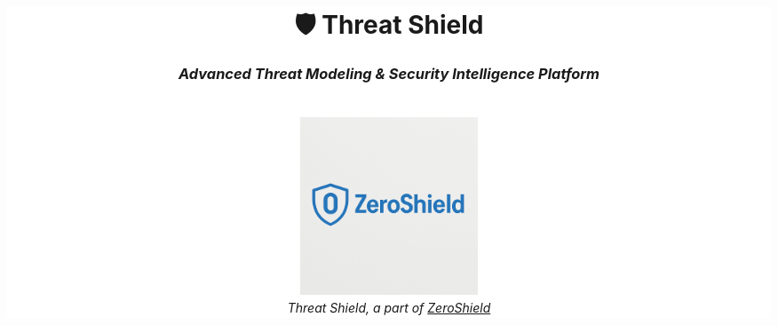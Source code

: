 <div align="center">

# 🛡️ Threat Shield

### *Advanced Threat Modeling & Security Intelligence Platform*

<br />

   <img width="200" height="200" alt="Threat Shield Logo" src="./Static Assets/Blue-Logo.png" />
   <br />
   <em>Threat Shield, a part of <a href="https://zeroshield.ai">ZeroShield</a></em>
